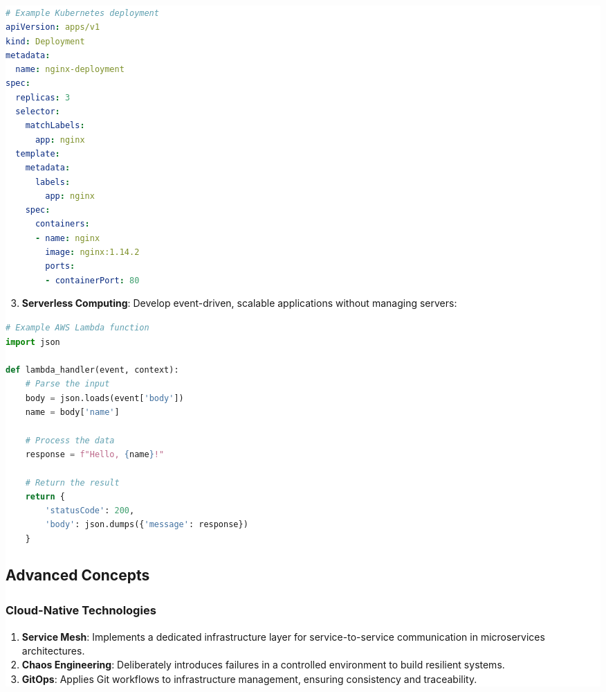 ```yaml
# Example Kubernetes deployment
apiVersion: apps/v1
kind: Deployment
metadata:
  name: nginx-deployment
spec:
  replicas: 3
  selector:
    matchLabels:
      app: nginx
  template:
    metadata:
      labels:
        app: nginx
    spec:
      containers:
      - name: nginx
        image: nginx:1.14.2
        ports:
        - containerPort: 80
```

3. **Serverless Computing**:
   Develop event-driven, scalable applications without managing servers:

```python
# Example AWS Lambda function
import json

def lambda_handler(event, context):
    # Parse the input
    body = json.loads(event['body'])
    name = body['name']
    
    # Process the data
    response = f"Hello, {name}!"
    
    # Return the result
    return {
        'statusCode': 200,
        'body': json.dumps({'message': response})
    }
```

## Advanced Concepts

### Cloud-Native Technologies

1. **Service Mesh**: Implements a dedicated infrastructure layer for service-to-service communication in microservices architectures.
2. **Chaos Engineering**: Deliberately introduces failures in a controlled environment to build resilient systems.
3. **GitOps**: Applies Git workflows to infrastructure management, ensuring consistency and traceability.
